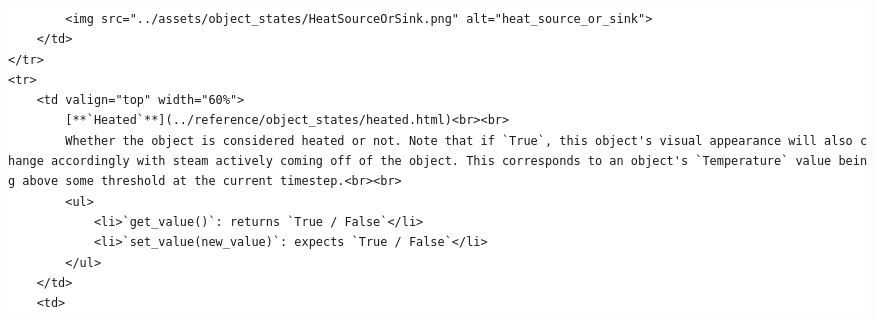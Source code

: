             <img src="../assets/object_states/HeatSourceOrSink.png" alt="heat_source_or_sink">
        </td>
    </tr>
    <tr>
        <td valign="top" width="60%">
            [**`Heated`**](../reference/object_states/heated.html)<br><br>  
            Whether the object is considered heated or not. Note that if `True`, this object's visual appearance will also change accordingly with steam actively coming off of the object. This corresponds to an object's `Temperature` value being above some threshold at the current timestep.<br><br>
            <ul>
                <li>`get_value()`: returns `True / False`</li>
                <li>`set_value(new_value)`: expects `True / False`</li>
            </ul>
        </td>
        <td>
